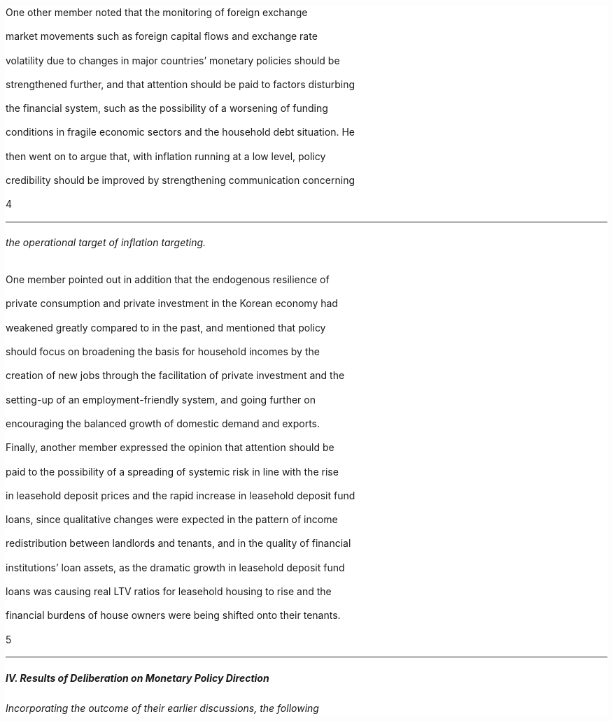  One other member noted that the monitoring of foreign exchange

 market movements such as foreign capital flows and exchange rate

 volatility due to changes in major countries’ monetary policies should be

 strengthened further, and that attention should be paid to factors disturbing

 the financial system, such as the possibility of a worsening of funding

 conditions in fragile economic sectors and the household debt situation. He

 then went on to argue that, with inflation running at a low level, policy

 credibility should be improved by strengthening communication concerning

4


-----

###### the operational target of inflation targeting.

 One member pointed out in addition that the endogenous resilience of

 private consumption and private investment in the Korean economy had

 weakened greatly compared to in the past, and mentioned that policy

 should focus on broadening the basis for household incomes by the

 creation of new jobs through the facilitation of private investment and the

 setting-up of an employment-friendly system, and going further on

 encouraging the balanced growth of domestic demand and exports.

 Finally, another member expressed the opinion that attention should be

 paid to the possibility of a spreading of systemic risk in line with the rise

 in leasehold deposit prices and the rapid increase in leasehold deposit fund

 loans, since qualitative changes were expected in the pattern of income

 redistribution between landlords and tenants, and in the quality of financial

 institutions’ loan assets, as the dramatic growth in leasehold deposit fund

 loans was causing real LTV ratios for leasehold housing to rise and the

 financial burdens of house owners were being shifted onto their tenants.

5


-----

##### Ⅳ. Results of Deliberation on Monetary Policy Direction

###### Incorporating the outcome of their earlier discussions, the following
